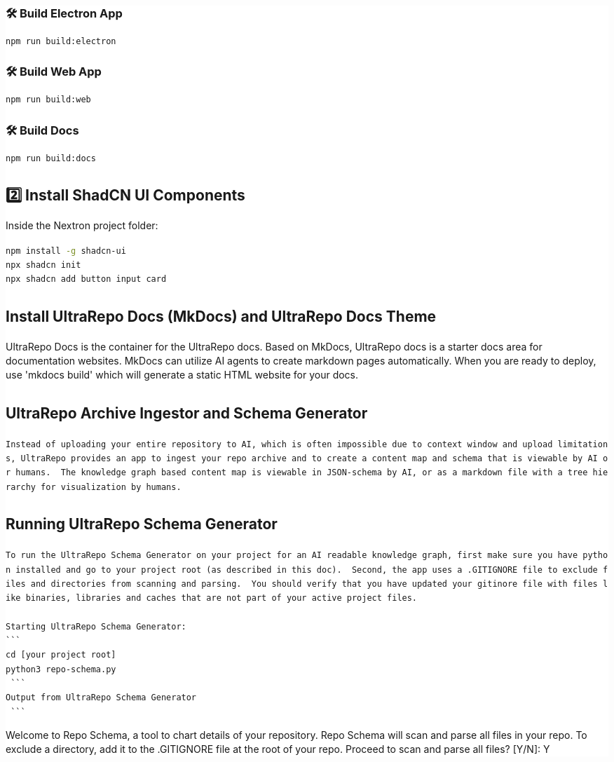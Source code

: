### 🛠 Build Electron App
```
npm run build:electron
```

### 🛠 Build Web App
```
npm run build:web
```

### 🛠 Build Docs
```
npm run build:docs
```

## **2️⃣ Install ShadCN UI Components**  
Inside the Nextron project folder:  
```bash
npm install -g shadcn-ui
npx shadcn init
npx shadcn add button input card
```

## Install UltraRepo Docs (MkDocs) and UltraRepo Docs Theme

UltraRepo Docs is the container for the UltraRepo docs.  Based on MkDocs, UltraRepo docs is a starter docs area for documentation websites.  MkDocs can utilize AI agents to create markdown pages automatically.  When you are ready to deploy, use 'mkdocs build' which will generate a static HTML website for your docs.

## UltraRepo Archive Ingestor and Schema Generator 
    Instead of uploading your entire repository to AI, which is often impossible due to context window and upload limitations, UltraRepo provides an app to ingest your repo archive and to create a content map and schema that is viewable by AI or humans.  The knowledge graph based content map is viewable in JSON-schema by AI, or as a markdown file with a tree hierarchy for visualization by humans.

## Running UltraRepo Schema Generator
    To run the UltraRepo Schema Generator on your project for an AI readable knowledge graph, first make sure you have python installed and go to your project root (as described in this doc).  Second, the app uses a .GITIGNORE file to exclude files and directories from scanning and parsing.  You should verify that you have updated your gitinore file with files like binaries, libraries and caches that are not part of your active project files.  

    Starting UltraRepo Schema Generator:
    ```
    cd [your project root]
    python3 repo-schema.py
     ```
    Output from UltraRepo Schema Generator
     ```
Welcome to Repo Schema, a tool to chart details of your repository.
Repo Schema will scan and parse all files in your repo.
To exclude a directory, add it to the .GITIGNORE file at the root of your repo.
Proceed to scan and parse all files? [Y/N]:  Y
